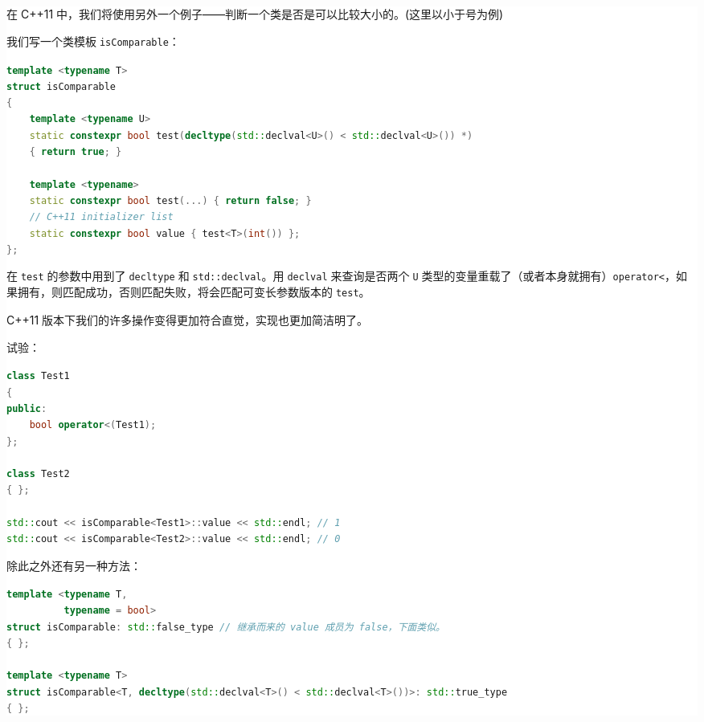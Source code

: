 

在 C++11 中，我们将使用另外一个例子——判断一个类是否是可以比较大小的。(这里以小于号为例)

我们写一个类模板 `isComparable`：

```cpp
template <typename T>
struct isComparable
{
    template <typename U>
    static constexpr bool test(decltype(std::declval<U>() < std::declval<U>()) *)
    { return true; }

    template <typename>
    static constexpr bool test(...) { return false; }
	// C++11 initializer list
    static constexpr bool value { test<T>(int()) };
};
```

在  `test` 的参数中用到了 `decltype` 和 `std::declval`。用 `declval` 来查询是否两个 `U` 类型的变量重载了（或者本身就拥有）`operator<`，如果拥有，则匹配成功，否则匹配失败，将会匹配可变长参数版本的 `test`。

C++11 版本下我们的许多操作变得更加符合直觉，实现也更加简洁明了。



试验：

```cpp
class Test1
{
public:
    bool operator<(Test1);
};

class Test2
{ };

std::cout << isComparable<Test1>::value << std::endl; // 1
std::cout << isComparable<Test2>::value << std::endl; // 0
```



除此之外还有另一种方法：

```cpp
template <typename T,
          typename = bool>
struct isComparable: std::false_type // 继承而来的 value 成员为 false，下面类似。
{ };

template <typename T>
struct isComparable<T, decltype(std::declval<T>() < std::declval<T>())>: std::true_type
{ };
```
